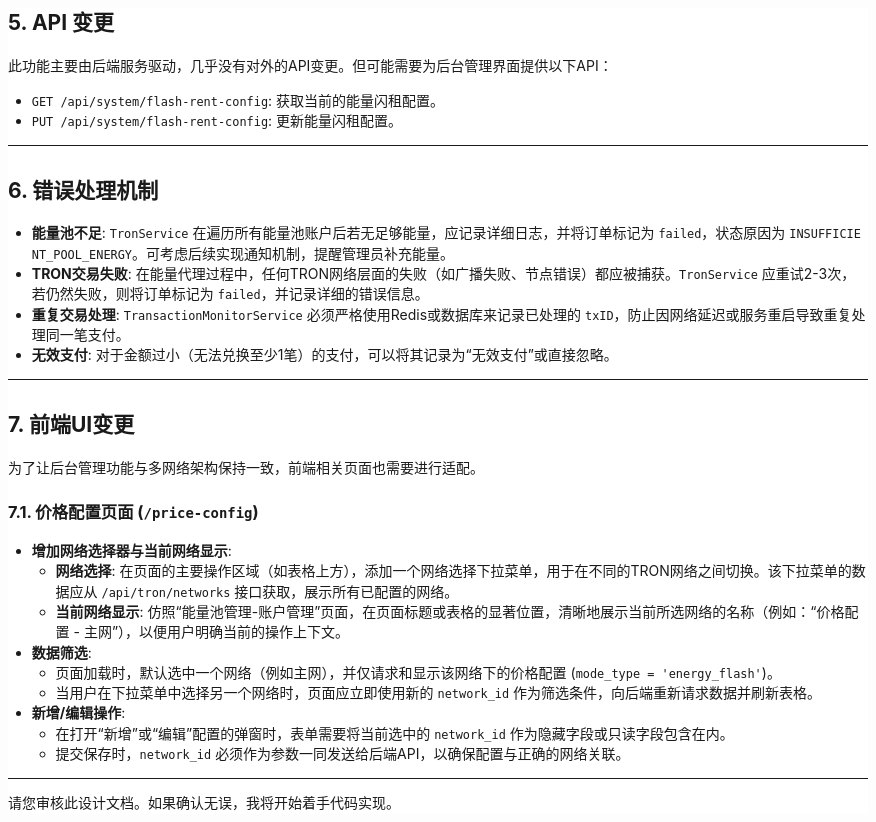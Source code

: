 
## 5. API 变更

此功能主要由后端服务驱动，几乎没有对外的API变更。但可能需要为后台管理界面提供以下API：

-   `GET /api/system/flash-rent-config`: 获取当前的能量闪租配置。
-   `PUT /api/system/flash-rent-config`: 更新能量闪租配置。

---

## 6. 错误处理机制

-   **能量池不足**: `TronService` 在遍历所有能量池账户后若无足够能量，应记录详细日志，并将订单标记为 `failed`，状态原因为 `INSUFFICIENT_POOL_ENERGY`。可考虑后续实现通知机制，提醒管理员补充能量。
-   **TRON交易失败**: 在能量代理过程中，任何TRON网络层面的失败（如广播失败、节点错误）都应被捕获。`TronService` 应重试2-3次，若仍然失败，则将订单标记为 `failed`，并记录详细的错误信息。
-   **重复交易处理**: `TransactionMonitorService` 必须严格使用Redis或数据库来记录已处理的 `txID`，防止因网络延迟或服务重启导致重复处理同一笔支付。
-   **无效支付**: 对于金额过小（无法兑换至少1笔）的支付，可以将其记录为“无效支付”或直接忽略。

---

## 7. 前端UI变更

为了让后台管理功能与多网络架构保持一致，前端相关页面也需要进行适配。

### 7.1. 价格配置页面 (`/price-config`)

-   **增加网络选择器与当前网络显示**:
    -   **网络选择**: 在页面的主要操作区域（如表格上方），添加一个网络选择下拉菜单，用于在不同的TRON网络之间切换。该下拉菜单的数据应从 `/api/tron/networks` 接口获取，展示所有已配置的网络。
    -   **当前网络显示**: 仿照“能量池管理-账户管理”页面，在页面标题或表格的显著位置，清晰地展示当前所选网络的名称（例如：“价格配置 - 主网”），以便用户明确当前的操作上下文。
-   **数据筛选**: 
    -   页面加载时，默认选中一个网络（例如主网），并仅请求和显示该网络下的价格配置 (`mode_type = 'energy_flash'`)。
    -   当用户在下拉菜单中选择另一个网络时，页面应立即使用新的 `network_id` 作为筛选条件，向后端重新请求数据并刷新表格。
-   **新增/编辑操作**:
    -   在打开“新增”或“编辑”配置的弹窗时，表单需要将当前选中的 `network_id` 作为隐藏字段或只读字段包含在内。
    -   提交保存时，`network_id` 必须作为参数一同发送给后端API，以确保配置与正确的网络关联。

---

请您审核此设计文档。如果确认无误，我将开始着手代码实现。